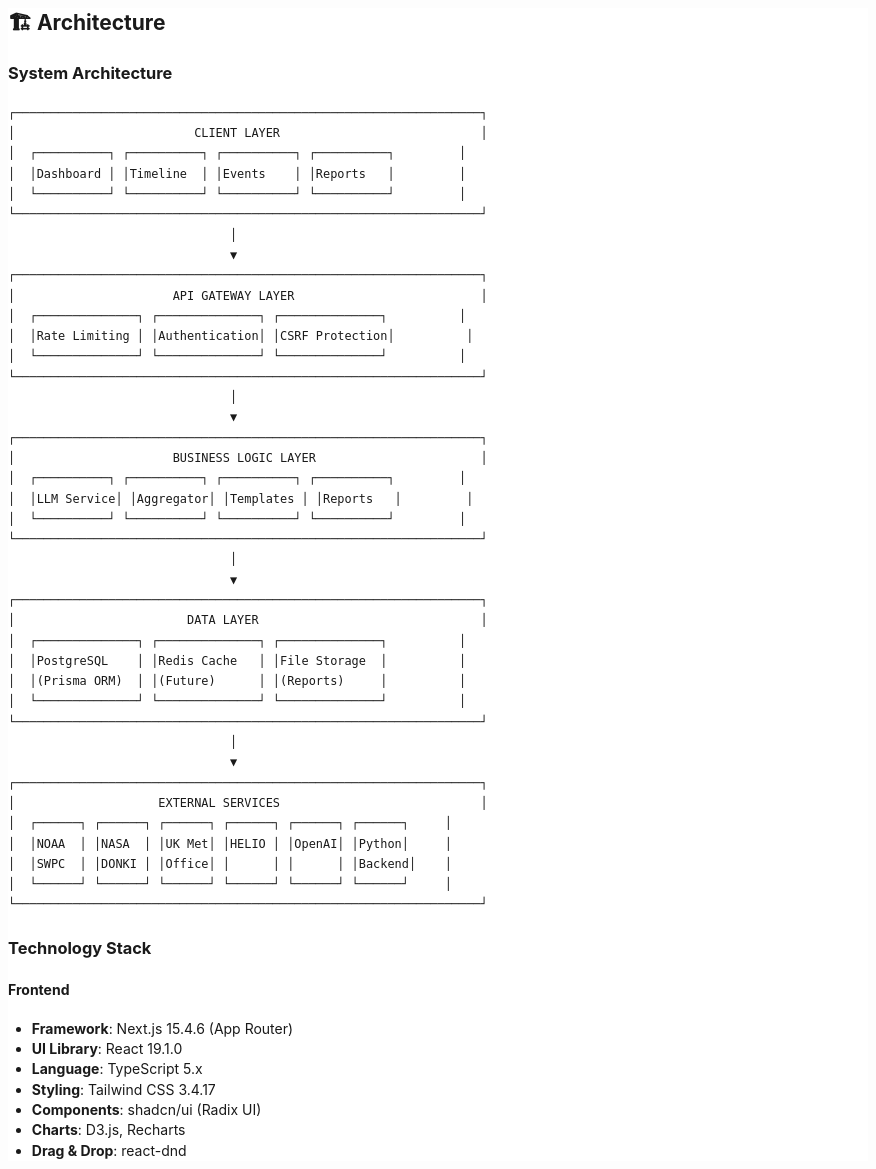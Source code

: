 ## 🏗 Architecture

### System Architecture

```
┌─────────────────────────────────────────────────────────────────┐
│                         CLIENT LAYER                            │
│  ┌──────────┐ ┌──────────┐ ┌──────────┐ ┌──────────┐         │
│  │Dashboard │ │Timeline  │ │Events    │ │Reports   │         │
│  └──────────┘ └──────────┘ └──────────┘ └──────────┘         │
└─────────────────────────────────────────────────────────────────┘
                               │
                               ▼
┌─────────────────────────────────────────────────────────────────┐
│                      API GATEWAY LAYER                          │
│  ┌──────────────┐ ┌──────────────┐ ┌──────────────┐          │
│  │Rate Limiting │ │Authentication│ │CSRF Protection│          │
│  └──────────────┘ └──────────────┘ └──────────────┘          │
└─────────────────────────────────────────────────────────────────┘
                               │
                               ▼
┌─────────────────────────────────────────────────────────────────┐
│                      BUSINESS LOGIC LAYER                       │
│  ┌──────────┐ ┌──────────┐ ┌──────────┐ ┌──────────┐         │
│  │LLM Service│ │Aggregator│ │Templates │ │Reports   │         │
│  └──────────┘ └──────────┘ └──────────┘ └──────────┘         │
└─────────────────────────────────────────────────────────────────┘
                               │
                               ▼
┌─────────────────────────────────────────────────────────────────┐
│                        DATA LAYER                               │
│  ┌──────────────┐ ┌──────────────┐ ┌──────────────┐          │
│  │PostgreSQL    │ │Redis Cache   │ │File Storage  │          │
│  │(Prisma ORM)  │ │(Future)      │ │(Reports)     │          │
│  └──────────────┘ └──────────────┘ └──────────────┘          │
└─────────────────────────────────────────────────────────────────┘
                               │
                               ▼
┌─────────────────────────────────────────────────────────────────┐
│                    EXTERNAL SERVICES                            │
│  ┌──────┐ ┌──────┐ ┌──────┐ ┌──────┐ ┌──────┐ ┌──────┐     │
│  │NOAA  │ │NASA  │ │UK Met│ │HELIO │ │OpenAI│ │Python│     │
│  │SWPC  │ │DONKI │ │Office│ │      │ │      │ │Backend│    │
│  └──────┘ └──────┘ └──────┘ └──────┘ └──────┘ └──────┘     │
└─────────────────────────────────────────────────────────────────┘
```

### Technology Stack

#### **Frontend**
- **Framework**: Next.js 15.4.6 (App Router)
- **UI Library**: React 19.1.0
- **Language**: TypeScript 5.x
- **Styling**: Tailwind CSS 3.4.17
- **Components**: shadcn/ui (Radix UI)
- **Charts**: D3.js, Recharts
- **Drag & Drop**: react-dnd
